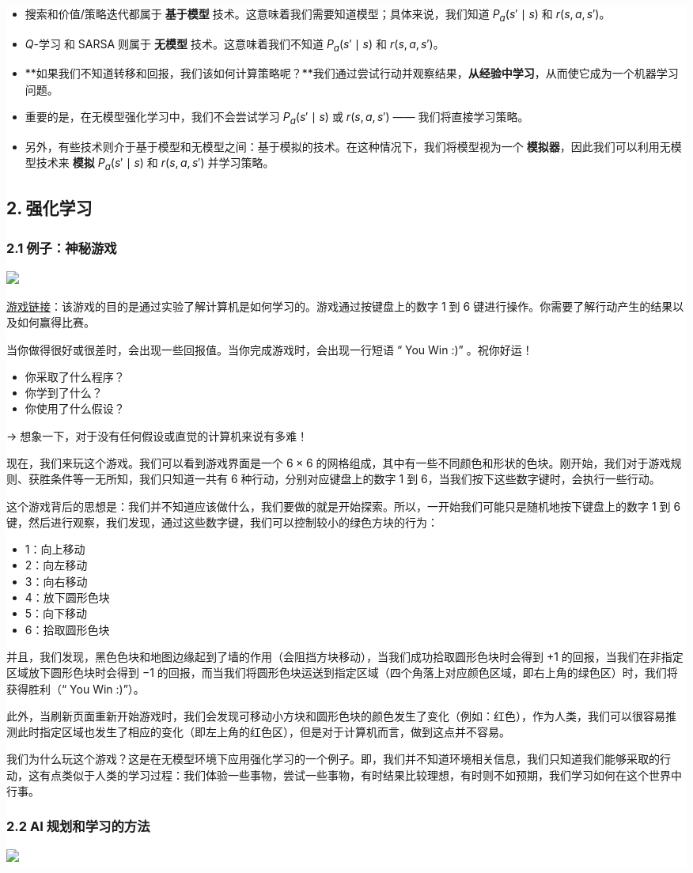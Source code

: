 * 搜索和价值/策略迭代都属于 **基于模型** 技术。这意味着我们需要知道模型；具体来说，我们知道 $P_a(s'\mid s)$ 和 $r(s,a,s')$。

* $Q$-学习 和 SARSA 则属于 **无模型** 技术。这意味着我们不知道 $P_a(s'\mid s)$ 和 $r(s,a,s')$。

* **如果我们不知道转移和回报，我们该如何计算策略呢？**我们通过尝试行动并观察结果，**从经验中学习**，从而使它成为一个机器学习问题。

* 重要的是，在无模型强化学习中，我们不会尝试学习 $P_a(s'\mid s)$ 或 $r(s,a,s')$ —— 我们将直接学习策略。

* 另外，有些技术则介于基于模型和无模型之间：基于模拟的技术。在这种情况下，我们将模型视为一个 **模拟器**，因此我们可以利用无模型技术来 **模拟** $P_a(s'\mid s)$ 和 $r(s,a,s')$ 并学习策略。

## 2. 强化学习
### 2.1 例子：神秘游戏

<img src="http://andy-blog.oss-cn-beijing.aliyuncs.com/blog/2020-05-23-WX20200523-193132%402x.png" width="40%">

[游戏链接](https://programmingheroes.blogspot.com/2016/02/udacity-reinforcement-learning-mystery-game.html)：该游戏的目的是通过实验了解计算机是如何学习的。游戏通过按键盘上的数字 $1$ 到 $6$ 键进行操作。你需要了解行动产生的结果以及如何赢得比赛。

当你做得很好或很差时，会出现一些回报值。当你完成游戏时，会出现一行短语 “ You Win :)” 。祝你好运！

* 你采取了什么程序？
* 你学到了什么？
* 你使用了什么假设？

$\to$ 想象一下，对于没有任何假设或直觉的计算机来说有多难！

<center><video width="300" controls>
  <source src="http://andy-blog.oss-cn-beijing.aliyuncs.com/blog/2020-05-23-output.mp4" type="video/mp4">
</video></center>

现在，我们来玩这个游戏。我们可以看到游戏界面是一个 $6\times 6$ 的网格组成，其中有一些不同颜色和形状的色块。刚开始，我们对于游戏规则、获胜条件等一无所知，我们只知道一共有 $6$ 种行动，分别对应键盘上的数字 $1$ 到 $6$，当我们按下这些数字键时，会执行一些行动。

这个游戏背后的思想是：我们并不知道应该做什么，我们要做的就是开始探索。所以，一开始我们可能只是随机地按下键盘上的数字 $1$ 到 $6$ 键，然后进行观察，我们发现，通过这些数字键，我们可以控制较小的绿色方块的行为：

* $1$：向上移动
* $2$：向左移动
* $3$：向右移动
* $4$：放下圆形色块
* $5$：向下移动
* $6$：拾取圆形色块

并且，我们发现，黑色色块和地图边缘起到了墙的作用（会阻挡方块移动），当我们成功拾取圆形色块时会得到 $+1$ 的回报，当我们在非指定区域放下圆形色块时会得到 $-1$ 的回报，而当我们将圆形色块运送到指定区域（四个角落上对应颜色区域，即右上角的绿色区）时，我们将获得胜利（“ You Win :)”）。

此外，当刷新页面重新开始游戏时，我们会发现可移动小方块和圆形色块的颜色发生了变化（例如：红色），作为人类，我们可以很容易推测此时指定区域也发生了相应的变化（即左上角的红色区），但是对于计算机而言，做到这点并不容易。

我们为什么玩这个游戏？这是在无模型环境下应用强化学习的一个例子。即，我们并不知道环境相关信息，我们只知道我们能够采取的行动，这有点类似于人类的学习过程：我们体验一些事物，尝试一些事物，有时结果比较理想，有时则不如预期，我们学习如何在这个世界中行事。

### 2.2 AI 规划和学习的方法
<img src="http://andy-blog.oss-cn-beijing.aliyuncs.com/blog/2020-05-23-WX20200523-215305%402x.png" width="70%">
